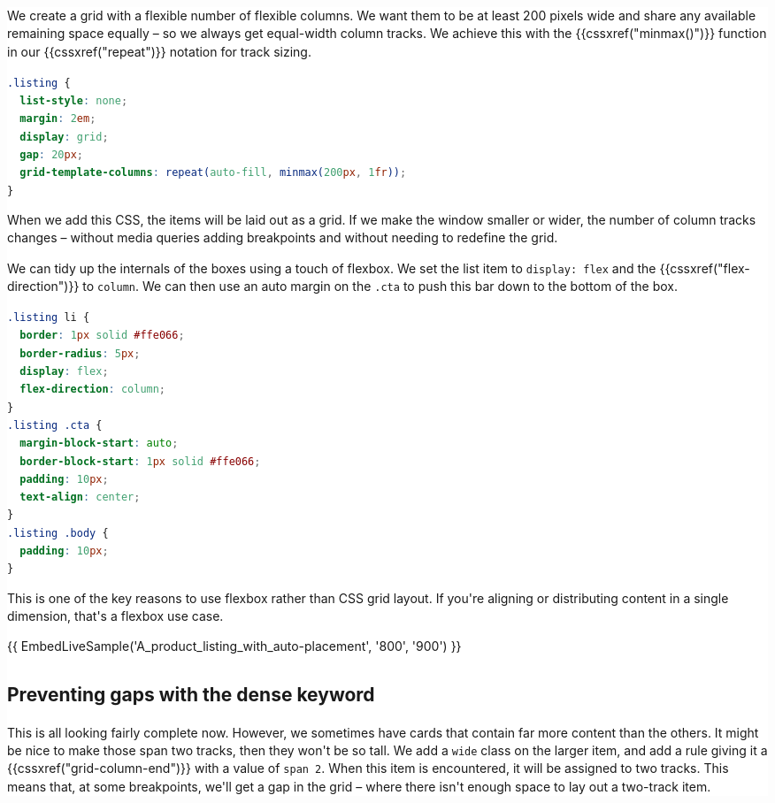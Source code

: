 We create a grid with a flexible number of flexible columns. We want them to be at least 200 pixels wide and share any available remaining space equally – so we always get equal-width column tracks. We achieve this with the {{cssxref("minmax()")}} function in our {{cssxref("repeat")}} notation for track sizing.

```css
.listing {
  list-style: none;
  margin: 2em;
  display: grid;
  gap: 20px;
  grid-template-columns: repeat(auto-fill, minmax(200px, 1fr));
}
```

When we add this CSS, the items will be laid out as a grid. If we make the window smaller or wider, the number of column tracks changes – without media queries adding breakpoints and without needing to redefine the grid.

We can tidy up the internals of the boxes using a touch of flexbox. We set the list item to `display: flex` and the {{cssxref("flex-direction")}} to `column`. We can then use an auto margin on the `.cta` to push this bar down to the bottom of the box.

```css
.listing li {
  border: 1px solid #ffe066;
  border-radius: 5px;
  display: flex;
  flex-direction: column;
}
.listing .cta {
  margin-block-start: auto;
  border-block-start: 1px solid #ffe066;
  padding: 10px;
  text-align: center;
}
.listing .body {
  padding: 10px;
}
```

This is one of the key reasons to use flexbox rather than CSS grid layout. If you're aligning or distributing content in a single dimension, that's a flexbox use case.

{{ EmbedLiveSample('A_product_listing_with_auto-placement', '800', '900') }}

## Preventing gaps with the dense keyword

This is all looking fairly complete now. However, we sometimes have cards that contain far more content than the others. It might be nice to make those span two tracks, then they won't be so tall. We add a `wide` class on the larger item, and add a rule giving it a {{cssxref("grid-column-end")}} with a value of `span 2`. When this item is encountered, it will be assigned to two tracks. This means that, at some breakpoints, we'll get a gap in the grid – where there isn't enough space to lay out a two-track item.
